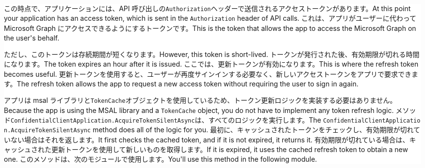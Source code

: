 <span data-ttu-id="e7a3e-177">この時点で、アプリケーションには、API 呼び出しの`Authorization`ヘッダーで送信されるアクセストークンがあります。</span><span class="sxs-lookup"><span data-stu-id="e7a3e-177">At this point your application has an access token, which is sent in the `Authorization` header of API calls.</span></span> <span data-ttu-id="e7a3e-178">これは、アプリがユーザーに代わって Microsoft Graph にアクセスできるようにするトークンです。</span><span class="sxs-lookup"><span data-stu-id="e7a3e-178">This is the token that allows the app to access the Microsoft Graph on the user's behalf.</span></span>

<span data-ttu-id="e7a3e-179">ただし、このトークンは存続期間が短くなります。</span><span class="sxs-lookup"><span data-stu-id="e7a3e-179">However, this token is short-lived.</span></span> <span data-ttu-id="e7a3e-180">トークンが発行された後、有効期限が切れる時間になります。</span><span class="sxs-lookup"><span data-stu-id="e7a3e-180">The token expires an hour after it is issued.</span></span> <span data-ttu-id="e7a3e-181">ここでは、更新トークンが有効になります。</span><span class="sxs-lookup"><span data-stu-id="e7a3e-181">This is where the refresh token becomes useful.</span></span> <span data-ttu-id="e7a3e-182">更新トークンを使用すると、ユーザーが再度サインインする必要なく、新しいアクセストークンをアプリで要求できます。</span><span class="sxs-lookup"><span data-stu-id="e7a3e-182">The refresh token allows the app to request a new access token without requiring the user to sign in again.</span></span>

<span data-ttu-id="e7a3e-183">アプリは msal ライブラリと`TokenCache`オブジェクトを使用しているため、トークン更新ロジックを実装する必要はありません。</span><span class="sxs-lookup"><span data-stu-id="e7a3e-183">Because the app is using the MSAL library and a `TokenCache` object, you do not have to implement any token refresh logic.</span></span> <span data-ttu-id="e7a3e-184">メソッド`ConfidentialClientApplication.AcquireTokenSilentAsync`は、すべてのロジックを実行します。</span><span class="sxs-lookup"><span data-stu-id="e7a3e-184">The `ConfidentialClientApplication.AcquireTokenSilentAsync` method does all of the logic for you.</span></span> <span data-ttu-id="e7a3e-185">最初に、キャッシュされたトークンをチェックし、有効期限が切れていない場合はそれを返します。</span><span class="sxs-lookup"><span data-stu-id="e7a3e-185">It first checks the cached token, and if it is not expired, it returns it.</span></span> <span data-ttu-id="e7a3e-186">有効期限が切れている場合は、キャッシュされた更新トークンを使用して新しいものを取得します。</span><span class="sxs-lookup"><span data-stu-id="e7a3e-186">If it is expired, it uses the cached refresh token to obtain a new one.</span></span> <span data-ttu-id="e7a3e-187">このメソッドは、次のモジュールで使用します。</span><span class="sxs-lookup"><span data-stu-id="e7a3e-187">You'll use this method in the following module.</span></span>